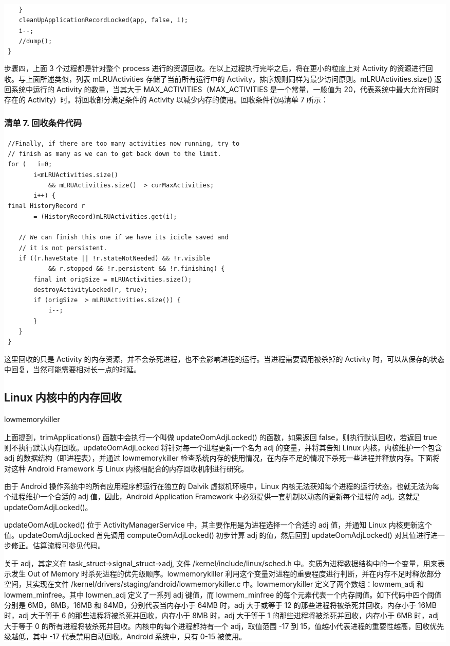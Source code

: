 ```
    }
    cleanUpApplicationRecordLocked(app, false, i);
    i--;
    //dump();
 }

```
步骤四，上面 3 个过程都是针对整个 process 进行的资源回收。在以上过程执行完毕之后，将在更小的粒度上对 Activity 的资源进行回收。与上面所述类似，列表 mLRUActivities 存储了当前所有运行中的 Activity，排序规则同样为最少访问原则。mLRUActivities.size() 返回系统中运行的 Activity 的数量，当其大于 MAX_ACTIVITIES（MAX_ACTIVITIES 是一个常量，一般值为 20，代表系统中最大允许同时存在的 Activity）时。将回收部分满足条件的 Activity 以减少内存的使用。回收条件代码清单 7 所示：


### 清单 7. 回收条件代码

```
 //Finally, if there are too many activities now running, try to
 // finish as many as we can to get back down to the limit.
 for (   i=0;
        i<mLRUActivities.size()
            && mLRUActivities.size()  > curMaxActivities;
        i++) {
 final HistoryRecord r
        = (HistoryRecord)mLRUActivities.get(i);

    // We can finish this one if we have its icicle saved and
    // it is not persistent.
    if ((r.haveState || !r.stateNotNeeded) && !r.visible
            && r.stopped && !r.persistent && !r.finishing) {
        final int origSize = mLRUActivities.size();
        destroyActivityLocked(r, true);
        if (origSize  > mLRUActivities.size()) {
            i--;
        }
    }
 }
```

这里回收的只是 Activity 的内存资源，并不会杀死进程，也不会影响进程的运行。当进程需要调用被杀掉的 Activity 时，可以从保存的状态中回复，当然可能需要相对长一点的时延。

## Linux 内核中的内存回收

lowmemorykiller

上面提到，trimApplications() 函数中会执行一个叫做 updateOomAdjLocked() 的函数，如果返回 false，则执行默认回收，若返回 true 则不执行默认内存回收。updateOomAdjLocked 将针对每一个进程更新一个名为 adj 的变量，并将其告知 Linux 内核，内核维护一个包含 adj 的数据结构（即进程表），并通过 lowmemorykiller 检查系统内存的使用情况，在内存不足的情况下杀死一些进程并释放内存。下面将对这种 Android Framework 与 Linux 内核相配合的内存回收机制进行研究。

由于 Android 操作系统中的所有应用程序都运行在独立的 Dalvik 虚拟机环境中，Linux 内核无法获知每个进程的运行状态，也就无法为每个进程维护一个合适的 adj 值，因此，Android Application Framework 中必须提供一套机制以动态的更新每个进程的 adj。这就是 updateOomAdjLocked()。

updateOomAdjLocked() 位于 ActivityManagerService 中，其主要作用是为进程选择一个合适的 adj 值，并通知 Linux 内核更新这个值。updateOomAdjLocked 首先调用 computeOomAdjLocked() 初步计算 adj 的值，然后回到 updateOomAdjLocked() 对其值进行进一步修正。估算流程可参见代码。

关于 adj，其定义在 task_struct->signal_struct->adj, 文件 /kernel/include/linux/sched.h 中。实质为进程数据结构中的一个变量，用来表示发生 Out of Memory 时杀死进程的优先级顺序。lowmemorykiller 利用这个变量对进程的重要程度进行判断，并在内存不足时释放部分空间，其实现在文件 /kernel/drivers/staging/android/lowmemorykiller.c 中。lowmemorykiller 定义了两个数组：lowmem_adj 和 lowmem_minfree。其中 lowmen_adj 定义了一系列 adj 键值，而 lowmem_minfree 的每个元素代表一个内存阈值。如下代码中四个阈值分别是 6MB，8MB，16MB 和 64MB，分别代表当内存小于 64MB 时，adj 大于或等于 12 的那些进程将被杀死并回收，内存小于 16MB 时，adj 大于等于 6 的那些进程将被杀死并回收，内存小于 8MB 时，adj 大于等于 1 的那些进程将被杀死并回收，内存小于 6MB 时，adj 大于等于 0 的所有进程将被杀死并回收。内核中的每个进程都持有一个 adj，取值范围 -17 到 15，值越小代表进程的重要性越高，回收优先级越低，其中 -17 代表禁用自动回收。Android 系统中，只有 0-15 被使用。
